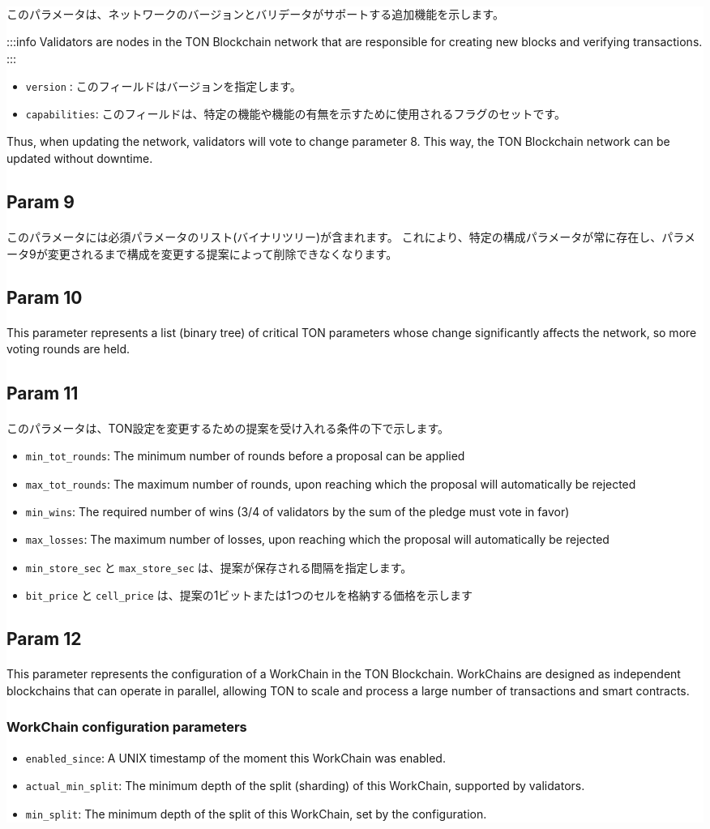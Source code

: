 このパラメータは、ネットワークのバージョンとバリデータがサポートする追加機能を示します。

:::info
Validators are nodes in the TON Blockchain network that are responsible for creating new blocks and verifying transactions.
:::

- `version` : このフィールドはバージョンを指定します。

- `capabilities`: このフィールドは、特定の機能や機能の有無を示すために使用されるフラグのセットです。

Thus, when updating the network, validators will vote to change parameter 8. This way, the TON Blockchain network can be updated without downtime.

## Param 9

このパラメータには必須パラメータのリスト(バイナリツリー)が含まれます。 これにより、特定の構成パラメータが常に存在し、パラメータ9が変更されるまで構成を変更する提案によって削除できなくなります。

## Param 10

This parameter represents a list (binary tree) of critical TON parameters whose change significantly affects the network, so more voting rounds are held.

## Param 11

このパラメータは、TON設定を変更するための提案を受け入れる条件の下で示します。

- `min_tot_rounds`: The minimum number of rounds before a proposal can be applied

- `max_tot_rounds`: The maximum number of rounds, upon reaching which the proposal will automatically be rejected

- `min_wins`: The required number of wins (3/4 of validators by the sum of the pledge must vote in favor)

- `max_losses`: The maximum number of losses, upon reaching which the proposal will automatically be rejected

- `min_store_sec` と `max_store_sec` は、提案が保存される間隔を指定します。

- `bit_price` と `cell_price` は、提案の1ビットまたは1つのセルを格納する価格を示します

## Param 12

This parameter represents the configuration of a WorkChain in the TON Blockchain. WorkChains are designed as independent blockchains that can operate in parallel, allowing TON to scale and process a large number of transactions and smart contracts.

### WorkChain configuration parameters

- `enabled_since`: A UNIX timestamp of the moment this WorkChain was enabled.

- `actual_min_split`: The minimum depth of the split (sharding) of this WorkChain, supported by validators.

- `min_split`: The minimum depth of the split of this WorkChain, set by the configuration.
